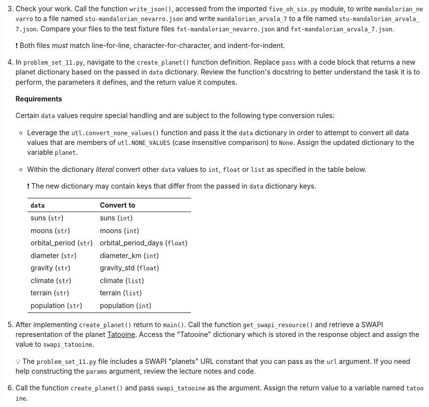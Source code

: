 3. Check your work. Call the function `write_json()`, accessed from the imported `five_oh_six.py`
   module, to write `mandalorian_nevarro` to a file named `stu-mandalorian_nevarro.json` and write
   `mandalorian_arvala_7` to a file named `stu-mandalorian_arvala_7.json`. Compare your files to
   the test fixture files `fxt-mandalorian_nevarro.json` and `fxt-mandalorian_arvala_7.json`.

   :exclamation: Both files _must_ match line-for-line, character-for-character, and
   indent-for-indent.

4. In `problem_set_11.py`, navigate to the `create_planet()` function definition. Replace `pass`
   with a code block that returns a new planet dictionary based on the passed in `data` dictionary.
   Review the function's docstring to better understand the task it is to perform, the parameters
   it defines, and the return value it computes.

   **Requirements**

   Certain `data` values require special handling and are subject to the following type conversion
   rules:

   - Leverage the `utl.convert_none_values()` function and pass it the `data` dictionary in
     order to attempt to convert all data values that are members of `utl.NONE_VALUES` (case
     insensitive comparison) to `None`. Assign the updated dictionary to the variable `planet`.

   - Within the dictionary _literal_ convert other `data` values to `int`, `float` or `list` as
     specified in the table below.

      :exclamation: The new dictionary may contain keys that differ from the passed in `data`
      dictionary keys.

      | `data`                 | Convert to
      | :--------------------- | :----------------------------
      | suns (`str`)           | suns (`int`)
      | moons (`str`)          | moons (`int`)
      | orbital_period (`str`) | orbital_period_days (`float`)
      | diameter (`str`)       | diameter_km (`int`)
      | gravity (`str`)        | gravity_std (`float`)
      | climate (`str`)        | climate (`list`)
      | terrain (`str`)        | terrain (`list`)
      | population (`str`)     | population (`int`)

5. After implementing `create_planet()` return to `main()`. Call the function
   `get_swapi_resource()` and retrieve a SWAPI representation of the planet
   [Tatooine](https://starwars.fandom.com/wiki/Tatooine). Access the "Tatooine" dictionary
   which is stored in the response object and assign the value to `swapi_tatooine`.

   :bulb: The `problem_set_11.py` file includes a SWAPI "planets" URL constant that you can pass
   as the `url` argument. If you need help constructing the `params` argument, review the lecture
   notes and code.

6. Call the function `create_planet()` and pass
   `swapi_tatooine` as the argument.
   Assign the return value to a variable named `tatooine`.
